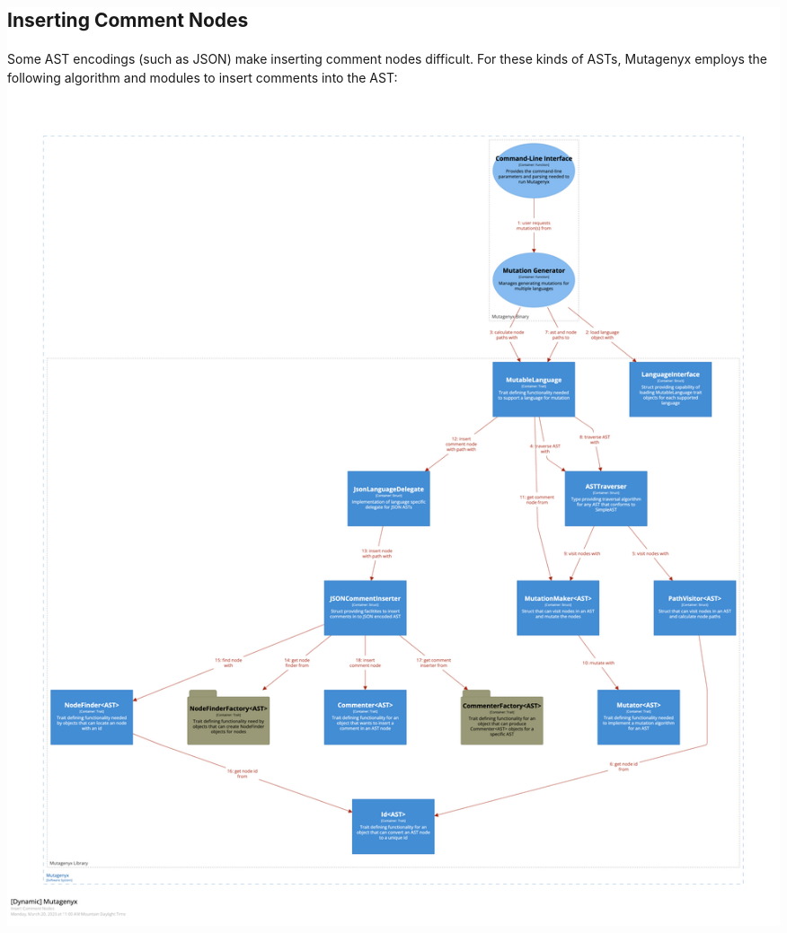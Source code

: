 ## Inserting Comment Nodes

Some AST encodings (such as JSON) make inserting comment nodes difficult.  For these kinds of ASTs, Mutagenyx employs
the following algorithm and modules to insert comments into the AST:

<img alt="insert-comment-algorithm" src="graphics/insert-comment-algorithm.png">
